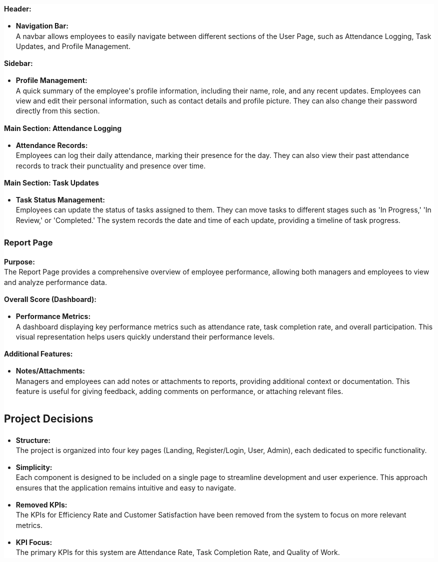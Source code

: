 **Header:**
- **Navigation Bar:**  
  A navbar allows employees to easily navigate between different sections of the User Page, such as Attendance Logging, Task Updates, and Profile Management.

**Sidebar:**
- **Profile Management:**  
  A quick summary of the employee's profile information, including their name, role, and any recent updates. Employees can view and edit their personal information, such as contact details and profile picture. They can also change their password directly from this section.

**Main Section: Attendance Logging**
- **Attendance Records:**  
  Employees can log their daily attendance, marking their presence for the day. They can also view their past attendance records to track their punctuality and presence over time.

**Main Section: Task Updates**
- **Task Status Management:**  
  Employees can update the status of tasks assigned to them. They can move tasks to different stages such as 'In Progress,' 'In Review,' or 'Completed.' The system records the date and time of each update, providing a timeline of task progress.

### **Report Page**
**Purpose:**  
The Report Page provides a comprehensive overview of employee performance, allowing both managers and employees to view and analyze performance data.

**Overall Score (Dashboard):**
- **Performance Metrics:**  
  A dashboard displaying key performance metrics such as attendance rate, task completion rate, and overall participation. This visual representation helps users quickly understand their performance levels.

**Additional Features:**
- **Notes/Attachments:**  
  Managers and employees can add notes or attachments to reports, providing additional context or documentation. This feature is useful for giving feedback, adding comments on performance, or attaching relevant files.

## **Project Decisions**
- **Structure:**  
  The project is organized into four key pages (Landing, Register/Login, User, Admin), each dedicated to specific functionality.
  
- **Simplicity:**  
  Each component is designed to be included on a single page to streamline development and user experience. This approach ensures that the application remains intuitive and easy to navigate.

- **Removed KPIs:**  
  The KPIs for Efficiency Rate and Customer Satisfaction have been removed from the system to focus on more relevant metrics.

- **KPI Focus:**  
  The primary KPIs for this system are Attendance Rate, Task Completion Rate, and Quality of Work.
